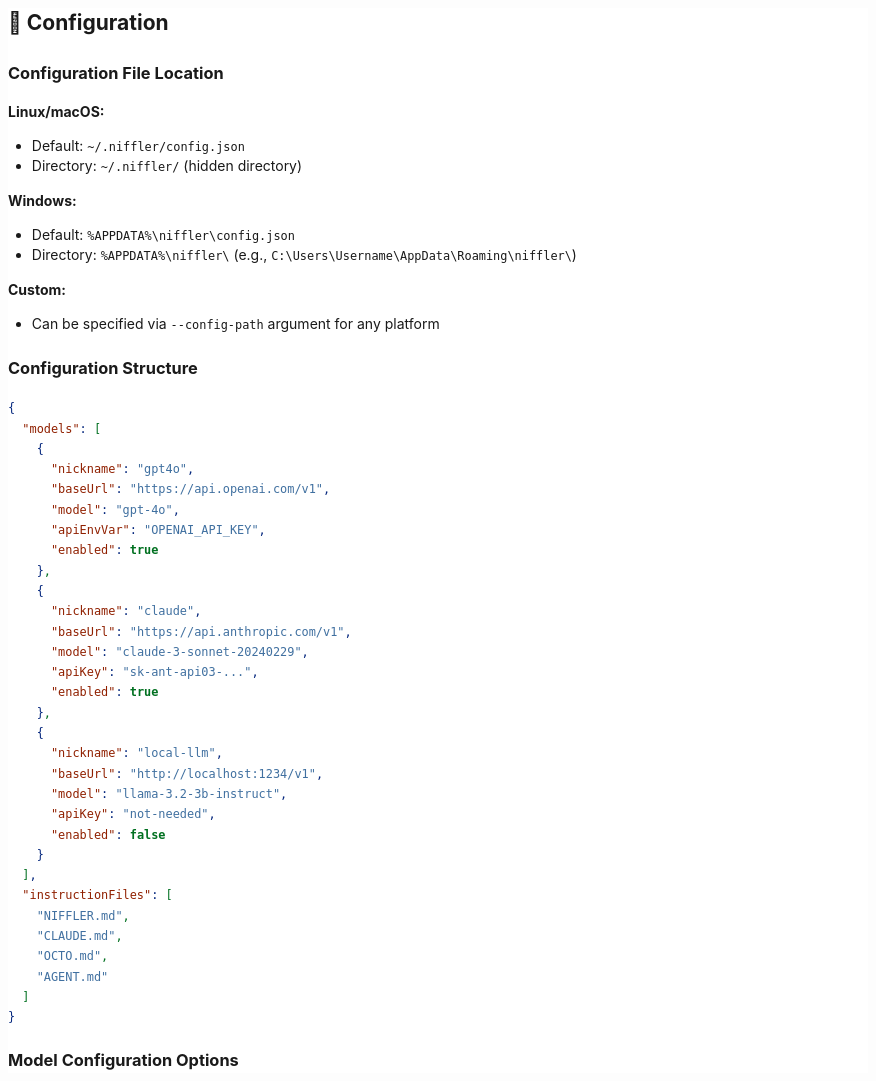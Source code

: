 ## 🔧 Configuration

### Configuration File Location

**Linux/macOS:**
- Default: `~/.niffler/config.json`
- Directory: `~/.niffler/` (hidden directory)

**Windows:**
- Default: `%APPDATA%\niffler\config.json`
- Directory: `%APPDATA%\niffler\` (e.g., `C:\Users\Username\AppData\Roaming\niffler\`)

**Custom:**
- Can be specified via `--config-path` argument for any platform

### Configuration Structure
```json
{
  "models": [
    {
      "nickname": "gpt4o",
      "baseUrl": "https://api.openai.com/v1",
      "model": "gpt-4o",
      "apiEnvVar": "OPENAI_API_KEY",
      "enabled": true
    },
    {
      "nickname": "claude",
      "baseUrl": "https://api.anthropic.com/v1",
      "model": "claude-3-sonnet-20240229",
      "apiKey": "sk-ant-api03-...",
      "enabled": true
    },
    {
      "nickname": "local-llm",
      "baseUrl": "http://localhost:1234/v1",
      "model": "llama-3.2-3b-instruct",
      "apiKey": "not-needed",
      "enabled": false
    }
  ],
  "instructionFiles": [
    "NIFFLER.md",
    "CLAUDE.md",
    "OCTO.md",
    "AGENT.md"
  ]
}
```

### Model Configuration Options
